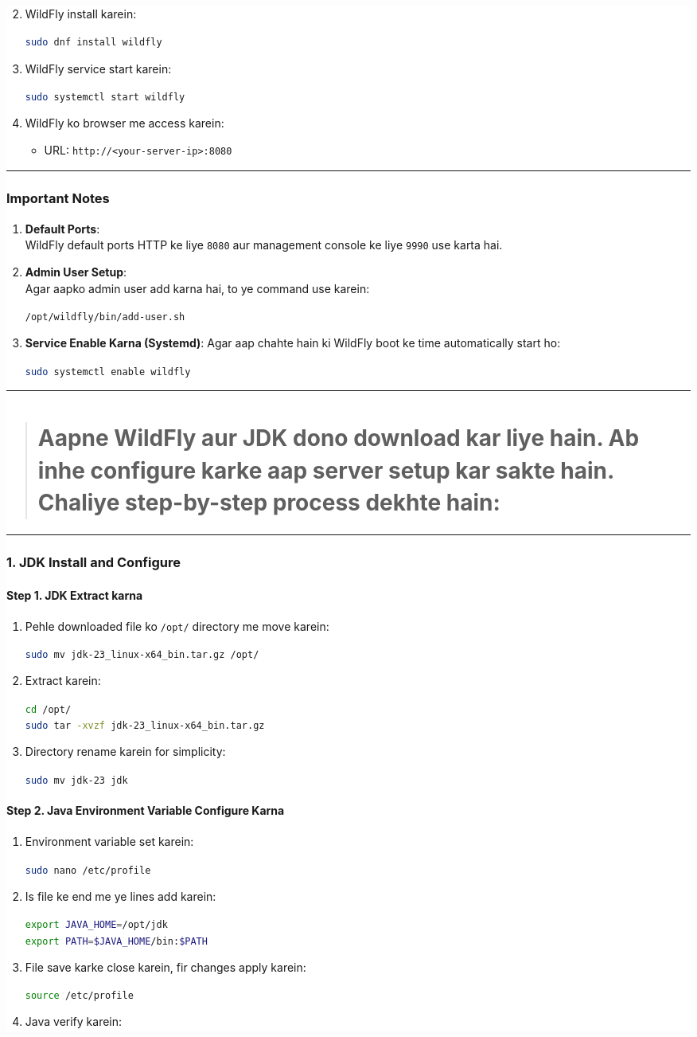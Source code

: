 2. WildFly install karein:
   ```bash
   sudo dnf install wildfly
   ```

3. WildFly service start karein:
   ```bash
   sudo systemctl start wildfly
   ```

4. WildFly ko browser me access karein:
   - URL: `http://<your-server-ip>:8080`

---

### **Important Notes**
1. **Default Ports**:  
   WildFly default ports HTTP ke liye `8080` aur management console ke liye `9990` use karta hai.
   
2. **Admin User Setup**:  
   Agar aapko admin user add karna hai, to ye command use karein:  
   ```bash
   /opt/wildfly/bin/add-user.sh
   ```

3. **Service Enable Karna (Systemd)**:
   Agar aap chahte hain ki WildFly boot ke time automatically start ho:
   ```bash
   sudo systemctl enable wildfly
   ```

<hr>

> # Aapne WildFly aur JDK dono download kar liye hain. Ab inhe configure karke aap server setup kar sakte hain. Chaliye step-by-step process dekhte hain:

---

### **1. JDK Install and Configure**
#### **Step 1. JDK Extract karna**
1. Pehle downloaded file ko `/opt/` directory me move karein:
   ```bash
   sudo mv jdk-23_linux-x64_bin.tar.gz /opt/
   ```
2. Extract karein:
   ```bash
   cd /opt/
   sudo tar -xvzf jdk-23_linux-x64_bin.tar.gz
   ```
3. Directory rename karein for simplicity:
   ```bash
   sudo mv jdk-23 jdk
   ```

#### **Step 2. Java Environment Variable Configure Karna**
1. Environment variable set karein:
   ```bash
   sudo nano /etc/profile
   ```
2. Is file ke end me ye lines add karein:
   ```bash
   export JAVA_HOME=/opt/jdk
   export PATH=$JAVA_HOME/bin:$PATH
   ```
3. File save karke close karein, fir changes apply karein:
   ```bash
   source /etc/profile
   ```
4. Java verify karein:
   ```bash
   ```